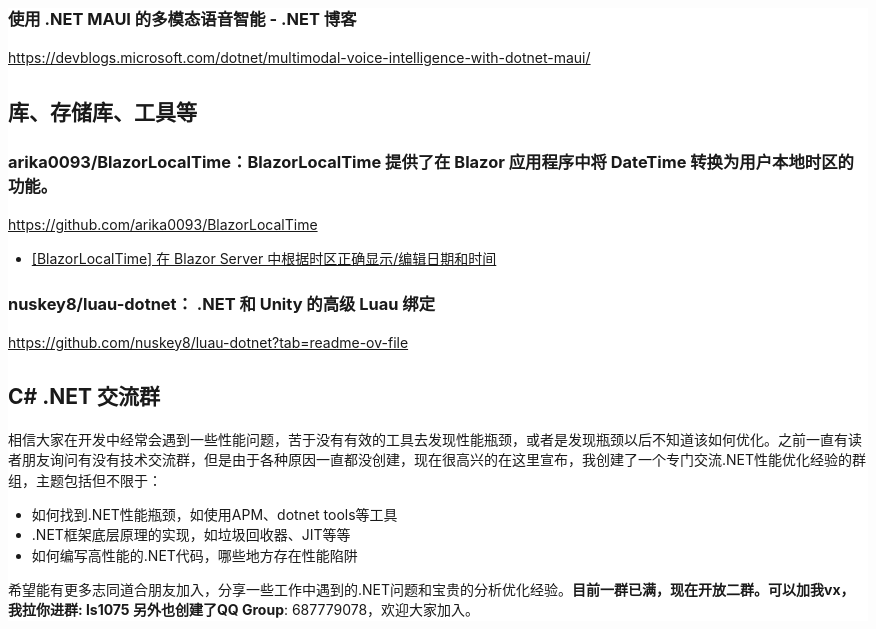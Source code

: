 ### 使用 .NET MAUI 的多模态语音智能 - .NET 博客
https://devblogs.microsoft.com/dotnet/multimodal-voice-intelligence-with-dotnet-maui/

## 库、存储库、工具等
### arika0093/BlazorLocalTime：BlazorLocalTime 提供了在 Blazor 应用程序中将 DateTime 转换为用户本地时区的功能。
https://github.com/arika0093/BlazorLocalTime

- [[BlazorLocalTime] 在 Blazor Server 中根据时区正确显示/编辑日期和时间](https://zenn.dev/arika/articles/20250622-blazor-localtime)

### nuskey8/luau-dotnet： .NET 和 Unity 的高级 Luau 绑定
https://github.com/nuskey8/luau-dotnet?tab=readme-ov-file

## C# .NET 交流群

相信大家在开发中经常会遇到一些性能问题，苦于没有有效的工具去发现性能瓶颈，或者是发现瓶颈以后不知道该如何优化。之前一直有读者朋友询问有没有技术交流群，但是由于各种原因一直都没创建，现在很高兴的在这里宣布，我创建了一个专门交流.NET性能优化经验的群组，主题包括但不限于：

* 如何找到.NET性能瓶颈，如使用APM、dotnet tools等工具
* .NET框架底层原理的实现，如垃圾回收器、JIT等等
* 如何编写高性能的.NET代码，哪些地方存在性能陷阱

希望能有更多志同道合朋友加入，分享一些工作中遇到的.NET问题和宝贵的分析优化经验。**目前一群已满，现在开放二群。**可以加我vx，我拉你进群: **ls1075** 另外也创建了**QQ Group**: 687779078，欢迎大家加入。

